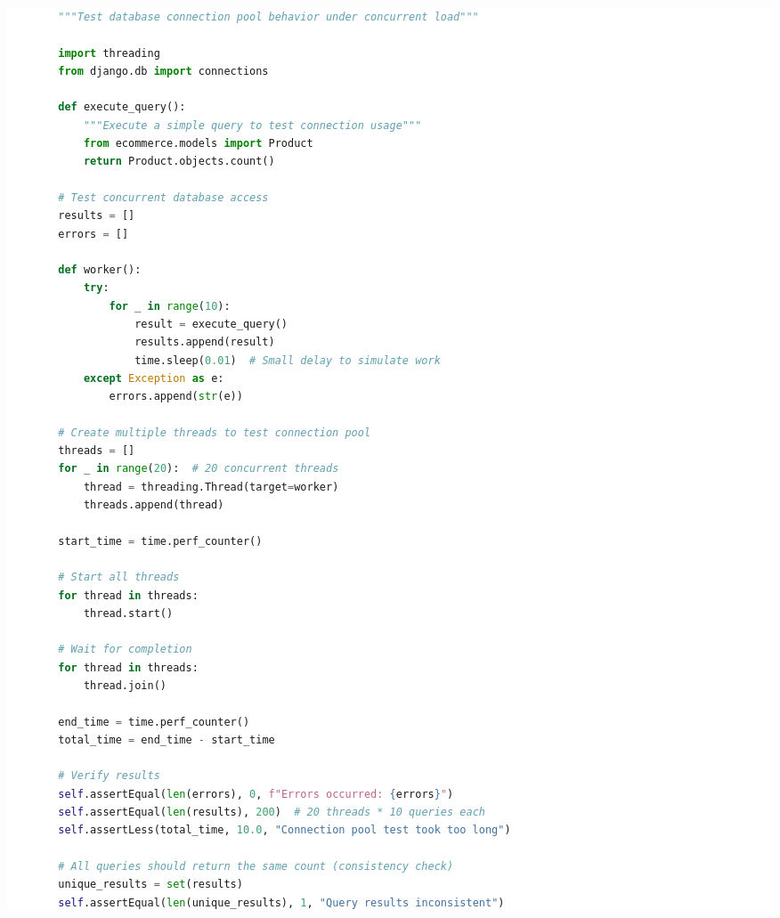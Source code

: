 ```python
        """Test database connection pool behavior under concurrent load"""
        
        import threading
        from django.db import connections
        
        def execute_query():
            """Execute a simple query to test connection usage"""
            from ecommerce.models import Product
            return Product.objects.count()
        
        # Test concurrent database access
        results = []
        errors = []
        
        def worker():
            try:
                for _ in range(10):
                    result = execute_query()
                    results.append(result)
                    time.sleep(0.01)  # Small delay to simulate work
            except Exception as e:
                errors.append(str(e))
        
        # Create multiple threads to test connection pool
        threads = []
        for _ in range(20):  # 20 concurrent threads
            thread = threading.Thread(target=worker)
            threads.append(thread)
        
        start_time = time.perf_counter()
        
        # Start all threads
        for thread in threads:
            thread.start()
        
        # Wait for completion
        for thread in threads:
            thread.join()
        
        end_time = time.perf_counter()
        total_time = end_time - start_time
        
        # Verify results
        self.assertEqual(len(errors), 0, f"Errors occurred: {errors}")
        self.assertEqual(len(results), 200)  # 20 threads * 10 queries each
        self.assertLess(total_time, 10.0, "Connection pool test took too long")
        
        # All queries should return the same count (consistency check)
        unique_results = set(results)
        self.assertEqual(len(unique_results), 1, "Query results inconsistent")
```
